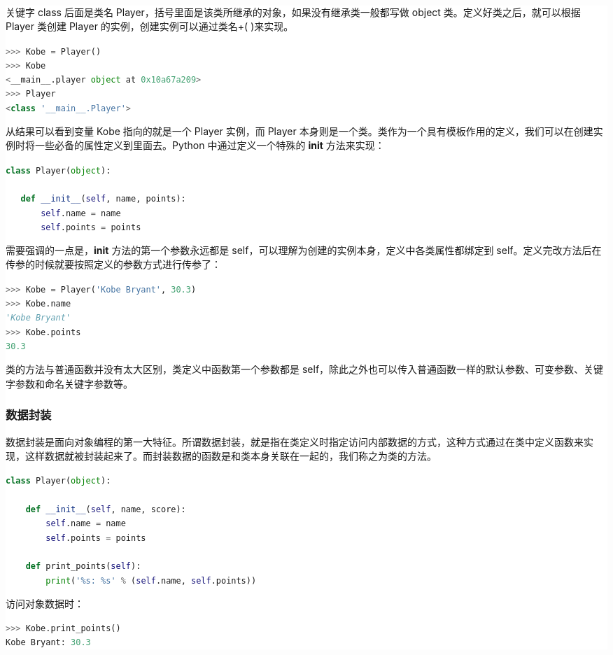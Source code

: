 关键字 class 后面是类名 Player，括号里面是该类所继承的对象，如果没有继承类一般都写做 object 类。定义好类之后，就可以根据 Player 类创建 Player 的实例，创建实例可以通过类名+( )来实现。

```python
>>> Kobe = Player()
>>> Kobe
<__main__.player object at 0x10a67a209>
>>> Player
<class '__main__.Player'>
```

从结果可以看到变量 Kobe 指向的就是一个 Player 实例，而 Player 本身则是一个类。类作为一个具有模板作用的定义，我们可以在创建实例时将一些必备的属性定义到里面去。Python 中通过定义一个特殊的 __init__ 方法来实现：

```python
class Player(object):
   
   def __init__(self, name, points):
       self.name = name
       self.points = points

```

需要强调的一点是，__init__ 方法的第一个参数永远都是 self，可以理解为创建的实例本身，定义中各类属性都绑定到 self。定义完改方法后在传参的时候就要按照定义的参数方式进行传参了：

```python
>>> Kobe = Player('Kobe Bryant', 30.3)
>>> Kobe.name
'Kobe Bryant'
>>> Kobe.points
30.3
```

类的方法与普通函数并没有太大区别，类定义中函数第一个参数都是 self，除此之外也可以传入普通函数一样的默认参数、可变参数、关键字参数和命名关键字参数等。

### 数据封装

数据封装是面向对象编程的第一大特征。所谓数据封装，就是指在类定义时指定访问内部数据的方式，这种方式通过在类中定义函数来实现，这样数据就被封装起来了。而封装数据的函数是和类本身关联在一起的，我们称之为类的方法。

```python
class Player(object):

    def __init__(self, name, score):
        self.name = name
        self.points = points    

    def print_points(self):
        print('%s: %s' % (self.name, self.points))
```

访问对象数据时：

```python
>>> Kobe.print_points()
Kobe Bryant: 30.3  
```
